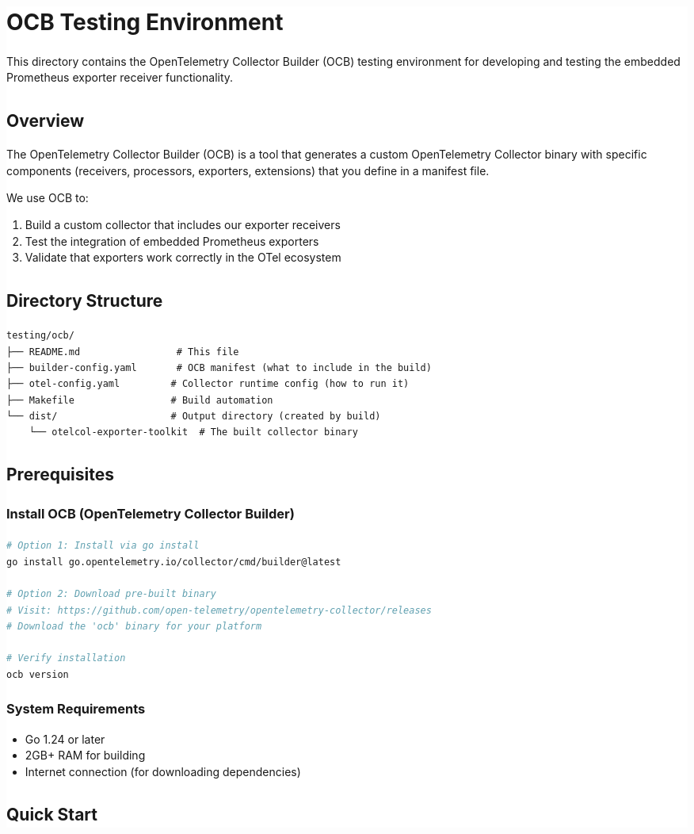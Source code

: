 # OCB Testing Environment

This directory contains the OpenTelemetry Collector Builder (OCB) testing environment for developing and testing the embedded Prometheus exporter receiver functionality.

## Overview

The OpenTelemetry Collector Builder (OCB) is a tool that generates a custom OpenTelemetry Collector binary with specific components (receivers, processors, exporters, extensions) that you define in a manifest file.

We use OCB to:
1. Build a custom collector that includes our exporter receivers
2. Test the integration of embedded Prometheus exporters
3. Validate that exporters work correctly in the OTel ecosystem

## Directory Structure

```
testing/ocb/
├── README.md                 # This file
├── builder-config.yaml       # OCB manifest (what to include in the build)
├── otel-config.yaml         # Collector runtime config (how to run it)
├── Makefile                 # Build automation
└── dist/                    # Output directory (created by build)
    └── otelcol-exporter-toolkit  # The built collector binary
```

## Prerequisites

### Install OCB (OpenTelemetry Collector Builder)

```bash
# Option 1: Install via go install
go install go.opentelemetry.io/collector/cmd/builder@latest

# Option 2: Download pre-built binary
# Visit: https://github.com/open-telemetry/opentelemetry-collector/releases
# Download the 'ocb' binary for your platform

# Verify installation
ocb version
```

### System Requirements

- Go 1.24 or later
- 2GB+ RAM for building
- Internet connection (for downloading dependencies)

## Quick Start
